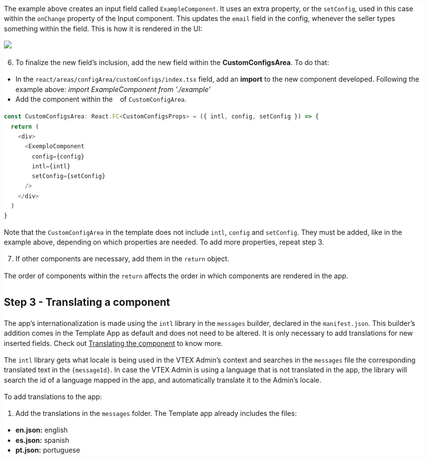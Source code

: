 The example above creates an input field called `ExampleComponent`. It uses an extra property, or the `setConfig`, used in this case within the `onChange` property of the Input component. This updates the `email` field in the config, whenever the seller types something within the field. This is how it is rendered in the UI:

![](https://cdn.jsdelivr.net/gh/vtexdocs/dev-portal-content@main/images/external-marketplace-integration-app-template-1.png)

6. To finalize the new field’s inclusion, add the new field within the **CustomConfigsArea**. To do that:

- In the `react/areas/configArea/customConfigs/index.tsx` field, add an **import** to the new component developed.
  Following the example above: *import ExampleComponent from './example'*
- Add the component within the ` ` of `CustomConfigArea`.

```ts
const CustomConfigsArea: React.FC<CustomConfigsProps> = ({ intl, config, setConfig }) => {
  return (
    <div>      
      <ExemploComponent
        config={config}
        intl={intl}
        setConfig={setConfig}
      />
    </div>
  )
}
```

Note that the `CustomConfigArea` in the template does not include `intl`, `config` and `setConfig`. They must be added, like in the example above, depending on which properties are needed. To add more properties, repeat step 3.

7. If other components are necessary, add them in the `return` object.

The order of components within the `return` affects the order in which components are rendered in the app.

## Step 3 - Translating a component

The app’s internationalization is made using the `intl` library in the `messages` builder, declared in the `manifest.json`. This builder’s addition comes in the Template App as default and does not need to be altered. It is only necessary to add translations for new inserted fields. Check out [Translating the component](https://developers.vtex.com/docs/guides/vtex-io-documentation-8-translating-the-component) to know more.

The `intl` library gets what locale is being used in the VTEX Admin’s context and searches in the `messages` file the corresponding translated text in the `{messageId}`. In case the VTEX Admin is using a language that is not translated in the app, the library will search the id of a language mapped in the app, and automatically translate it to the Admin’s locale.

To add translations to the app:

1. Add the translations in the `messages` folder. The Template app already includes the files:

- **en.json:** english
- **es.json:** spanish
- **pt.json:** portuguese
